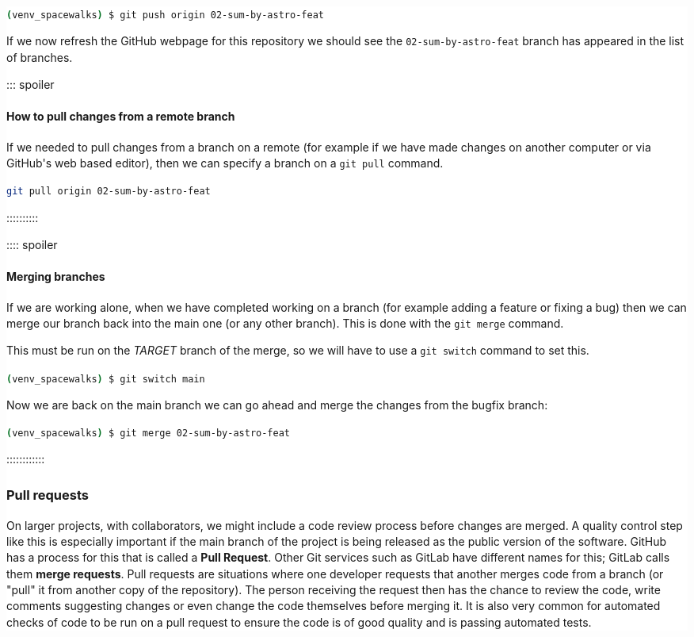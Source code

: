 ```bash
(venv_spacewalks) $ git push origin 02-sum-by-astro-feat
```

If we now refresh the GitHub webpage for this repository we should see the `02-sum-by-astro-feat` branch has appeared in the list of branches.


::: spoiler 

#### How to pull changes from a remote branch 
If we needed to pull changes from a branch on a remote 
(for example if we have made changes on another computer or via GitHub's web based editor), 
then we can specify a branch on a `git pull` command.

```bash
git pull origin 02-sum-by-astro-feat
```
::::::::::

:::: spoiler

#### Merging branches

If we are working alone, when we have completed working on a branch (for example adding a feature or fixing a bug) then we can merge our branch back into the main one (or any other branch). 
This is done with the `git merge` command.

This must be run on the *TARGET* branch of the merge, so we will have to use a `git switch` command to set this. 

```bash
(venv_spacewalks) $ git switch main
```

Now we are back on the main branch we can go ahead and merge the changes from the bugfix branch:

```bash
(venv_spacewalks) $ git merge 02-sum-by-astro-feat
```
::::::::::::

### Pull requests

On larger projects, with collaborators, we might include a code review process before changes are merged. 
A quality control step like this is especially important if the main branch of the project is being released as the public version of the software.
GitHub has a process for this that is called a **Pull Request**. 
Other Git services such as GitLab have different names for this; GitLab calls them **merge requests**.
Pull requests are situations where one developer requests that another merges code from a branch (or "pull" it from another copy of the repository). 
The person receiving the request then has the chance to review the code, write comments suggesting changes or even change the code themselves before merging it. 
It is also very common for automated checks of code to be run on a pull request to ensure the code is of good quality and is passing automated tests.
